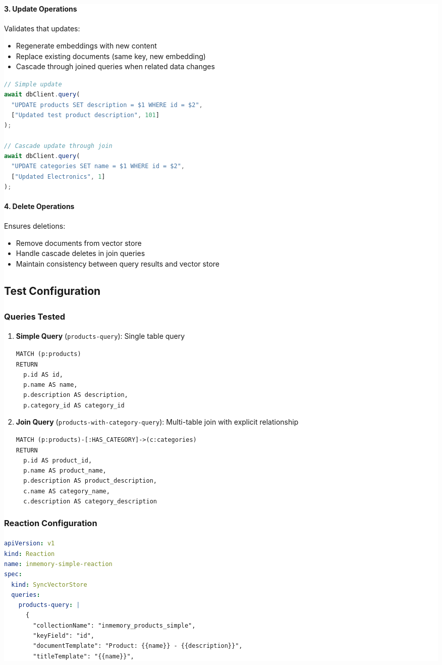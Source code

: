 #### 3. **Update Operations** 
Validates that updates:
- Regenerate embeddings with new content
- Replace existing documents (same key, new embedding)
- Cascade through joined queries when related data changes

```javascript
// Simple update
await dbClient.query(
  "UPDATE products SET description = $1 WHERE id = $2",
  ["Updated test product description", 101]
);

// Cascade update through join
await dbClient.query(
  "UPDATE categories SET name = $1 WHERE id = $2",
  ["Updated Electronics", 1]
);
```

#### 4. **Delete Operations** 
Ensures deletions:
- Remove documents from vector store
- Handle cascade deletes in join queries
- Maintain consistency between query results and vector store

## Test Configuration

### Queries Tested
1. **Simple Query** (`products-query`): Single table query
   ```cypher
   MATCH (p:products)
   RETURN 
     p.id AS id,
     p.name AS name,
     p.description AS description,
     p.category_id AS category_id
   ```

2. **Join Query** (`products-with-category-query`): Multi-table join with explicit relationship
   ```cypher
   MATCH (p:products)-[:HAS_CATEGORY]->(c:categories)
   RETURN 
     p.id AS product_id,
     p.name AS product_name,
     p.description AS product_description,
     c.name AS category_name,
     c.description AS category_description
   ```

### Reaction Configuration
```yaml
apiVersion: v1
kind: Reaction
name: inmemory-simple-reaction
spec:
  kind: SyncVectorStore
  queries:
    products-query: |
      {
        "collectionName": "inmemory_products_simple",
        "keyField": "id",
        "documentTemplate": "Product: {{name}} - {{description}}",
        "titleTemplate": "{{name}}",
```